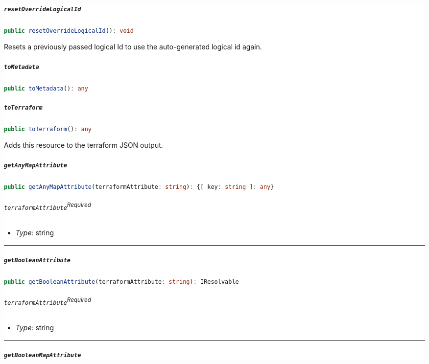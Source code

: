 ##### `resetOverrideLogicalId` <a name="resetOverrideLogicalId" id="@cdktf/provider-okta.samlApp.SamlApp.resetOverrideLogicalId"></a>

```typescript
public resetOverrideLogicalId(): void
```

Resets a previously passed logical Id to use the auto-generated logical id again.

##### `toMetadata` <a name="toMetadata" id="@cdktf/provider-okta.samlApp.SamlApp.toMetadata"></a>

```typescript
public toMetadata(): any
```

##### `toTerraform` <a name="toTerraform" id="@cdktf/provider-okta.samlApp.SamlApp.toTerraform"></a>

```typescript
public toTerraform(): any
```

Adds this resource to the terraform JSON output.

##### `getAnyMapAttribute` <a name="getAnyMapAttribute" id="@cdktf/provider-okta.samlApp.SamlApp.getAnyMapAttribute"></a>

```typescript
public getAnyMapAttribute(terraformAttribute: string): {[ key: string ]: any}
```

###### `terraformAttribute`<sup>Required</sup> <a name="terraformAttribute" id="@cdktf/provider-okta.samlApp.SamlApp.getAnyMapAttribute.parameter.terraformAttribute"></a>

- *Type:* string

---

##### `getBooleanAttribute` <a name="getBooleanAttribute" id="@cdktf/provider-okta.samlApp.SamlApp.getBooleanAttribute"></a>

```typescript
public getBooleanAttribute(terraformAttribute: string): IResolvable
```

###### `terraformAttribute`<sup>Required</sup> <a name="terraformAttribute" id="@cdktf/provider-okta.samlApp.SamlApp.getBooleanAttribute.parameter.terraformAttribute"></a>

- *Type:* string

---

##### `getBooleanMapAttribute` <a name="getBooleanMapAttribute" id="@cdktf/provider-okta.samlApp.SamlApp.getBooleanMapAttribute"></a>
